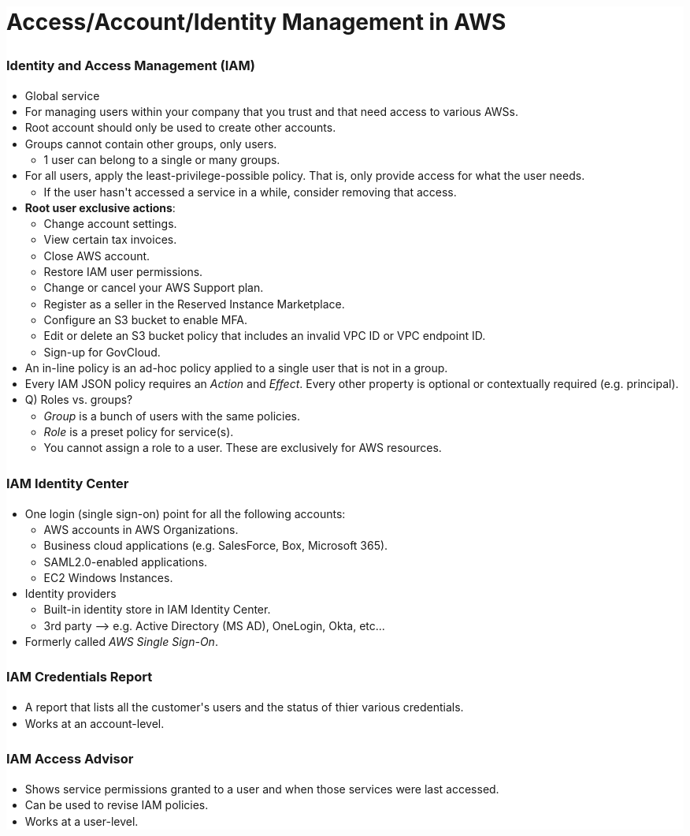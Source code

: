 # Access/Account/Identity Management in AWS

### Identity and Access Management (IAM)
* Global service
* For managing users within your company that you trust and that need access to various AWSs.
* Root account should only be used to create other accounts.
* Groups cannot contain other groups, only users. 
	* 1 user can belong to a single or many groups.
* For all users, apply the least-privilege-possible policy. That is, only provide access for what the user needs.
	* If the user hasn't accessed a service in a while, consider removing that access.
* __Root user exclusive actions__:
	* Change account settings.
	* View certain tax invoices.
	* Close AWS account.
	* Restore IAM user permissions.
	* Change or cancel your AWS Support plan.
	* Register as a seller in the Reserved Instance Marketplace.
	* Configure an S3 bucket to enable MFA.
	* Edit or delete an S3 bucket policy that includes an invalid VPC ID or VPC endpoint ID.
	* Sign-up for GovCloud.
* An in-line policy is an ad-hoc policy applied to a single user that is not in a group.
* Every IAM JSON policy requires an _Action_ and _Effect_. Every other property is optional or contextually required (e.g. principal).
* Q) Roles vs. groups?
	* _Group_ is a bunch of users with the same policies.
	* _Role_ is a preset policy for service(s).
	* You cannot assign a role to a user. These are exclusively for AWS resources.

### IAM Identity Center
* One login (single sign-on) point for all the following accounts:
	* AWS accounts in AWS Organizations.
	* Business cloud applications (e.g. SalesForce, Box, Microsoft 365).
	* SAML2.0-enabled applications.
	* EC2 Windows Instances.
* Identity providers
	* Built-in identity store in IAM Identity Center.
	* 3rd party --> e.g. Active Directory (MS AD), OneLogin, Okta, etc...
* Formerly called _AWS Single Sign-On_.

### IAM Credentials Report
* A report that lists all the customer's users and the status of thier various credentials.
* Works at an account-level.

### IAM Access Advisor
* Shows service permissions granted to a user and when those services were last accessed.
* Can be used to revise IAM policies.
* Works at a user-level.
